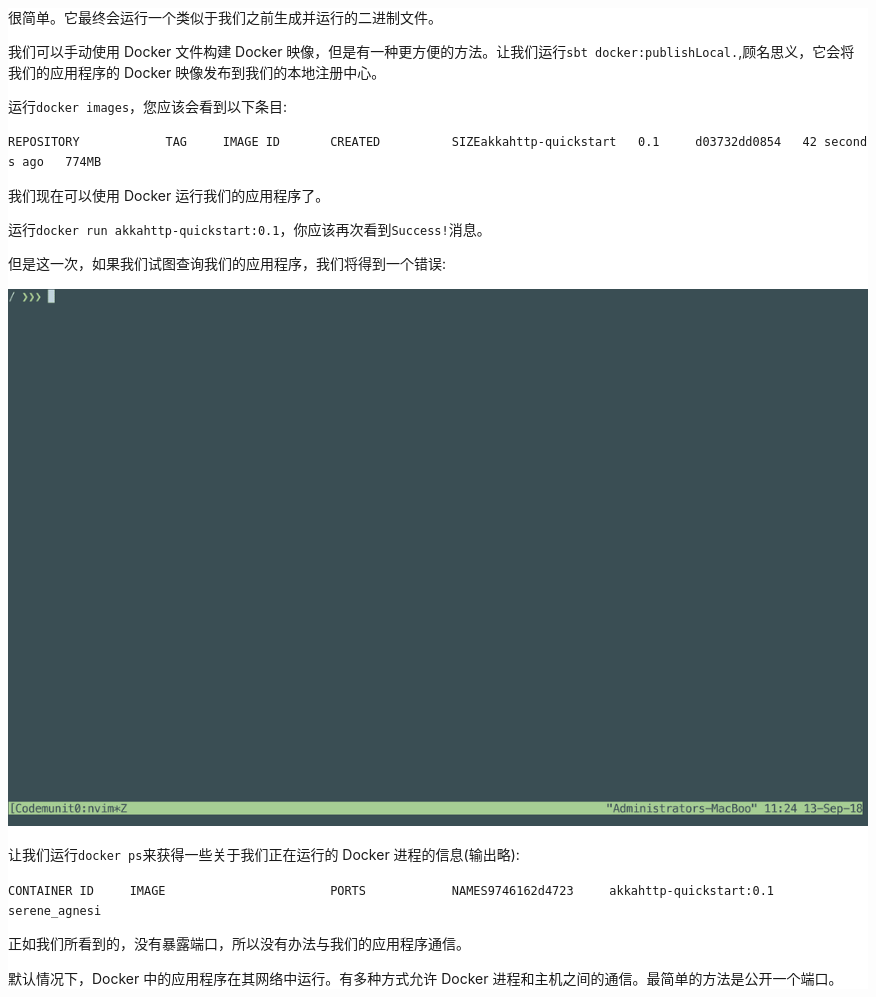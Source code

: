 很简单。它最终会运行一个类似于我们之前生成并运行的二进制文件。

我们可以手动使用 Docker 文件构建 Docker 映像，但是有一种更方便的方法。让我们运行`sbt docker:publishLocal.`,顾名思义，它会将我们的应用程序的 Docker 映像发布到我们的本地注册中心。

运行`docker images`，您应该会看到以下条目:

```
REPOSITORY            TAG     IMAGE ID       CREATED          SIZEakkahttp-quickstart   0.1     d03732dd0854   42 seconds ago   774MB
```

我们现在可以使用 Docker 运行我们的应用程序了。

运行`docker run akkahttp-quickstart:0.1`，你应该再次看到`Success!`消息。

但是这一次，如果我们试图查询我们的应用程序，我们将得到一个错误:

![RCytsNfGbtjSz-gywaiAP06joml9gbwl2nOE](img/665a5fcf60e6b15639d3d3b4f72f39dd.png)

让我们运行`docker ps`来获得一些关于我们正在运行的 Docker 进程的信息(输出略):

```
CONTAINER ID     IMAGE                       PORTS            NAMES9746162d4723     akkahttp-quickstart:0.1                      serene_agnesi
```

正如我们所看到的，没有暴露端口，所以没有办法与我们的应用程序通信。

默认情况下，Docker 中的应用程序在其网络中运行。有多种方式允许 Docker 进程和主机之间的通信。最简单的方法是公开一个端口。
